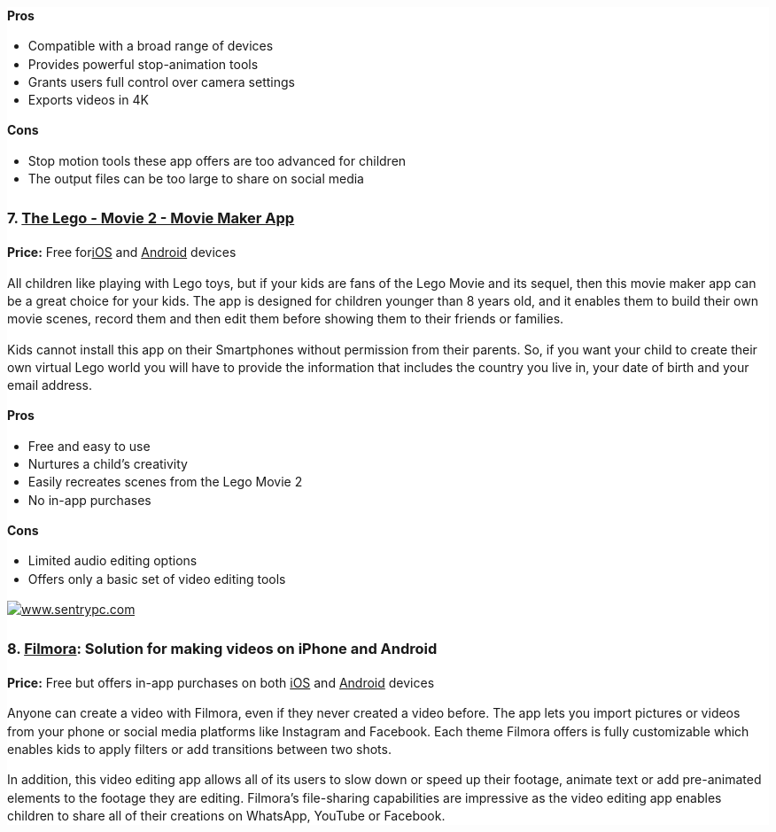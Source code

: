 **Pros**

* Compatible with a broad range of devices
* Provides powerful stop-animation tools
* Grants users full control over camera settings
* Exports videos in 4K

**Cons**

* Stop motion tools these app offers are too advanced for children
* The output files can be too large to share on social media

### 7\. [The Lego - Movie 2 - Movie Maker App](https://www.lego.com/en-us/kids/games/the-lego-movie-2/movie-maker-app-37fd25d300bf433fa8fb158d682375db)

**Price:** Free for[iOS](https://apps.apple.com/us/app/the-lego-movie-2-movie-maker/id1436158065) and [Android](https://play.google.com/store/apps/details?id=com.lego.moviemaker.thelegomovie2&hl=en%5FUS&gl=US) devices

All children like playing with Lego toys, but if your kids are fans of the Lego Movie and its sequel, then this movie maker app can be a great choice for your kids. The app is designed for children younger than 8 years old, and it enables them to build their own movie scenes, record them and then edit them before showing them to their friends or families.

Kids cannot install this app on their Smartphones without permission from their parents. So, if you want your child to create their own virtual Lego world you will have to provide the information that includes the country you live in, your date of birth and your email address.

**Pros**

* Free and easy to use
* Nurtures a child’s creativity
* Easily recreates scenes from the Lego Movie 2
* No in-app purchases

**Cons**

* Limited audio editing options
* Offers only a basic set of video editing tools


<a href="https://sentrypc.7eer.net/c/5597632/398453/3022" target="_top" id="398453"><img src="//a.impactradius-go.com/display-ad/3022-398453" border="0" alt="www.sentrypc.com" width="580" height="400"/></a><img height="0" width="0" src="https://sentrypc.7eer.net/i/5597632/398453/3022" style="position:absolute;visibility:hidden;" border="0" />

### 8\. [Filmora](https://tools.techidaily.com/wondershare/filmora/download/): Solution for making videos on iPhone and Android

**Price:** Free but offers in-app purchases on both [iOS](https://app.adjust.com/w06dr6m%5F19za1f6) and [Android](https://app.adjust.com/w06dr6m%5F19za1f6) devices

Anyone can create a video with Filmora, even if they never created a video before. The app lets you import pictures or videos from your phone or social media platforms like Instagram and Facebook. Each theme Filmora offers is fully customizable which enables kids to apply filters or add transitions between two shots.

In addition, this video editing app allows all of its users to slow down or speed up their footage, animate text or add pre-animated elements to the footage they are editing. Filmora’s file-sharing capabilities are impressive as the video editing app enables children to share all of their creations on WhatsApp, YouTube or Facebook.
